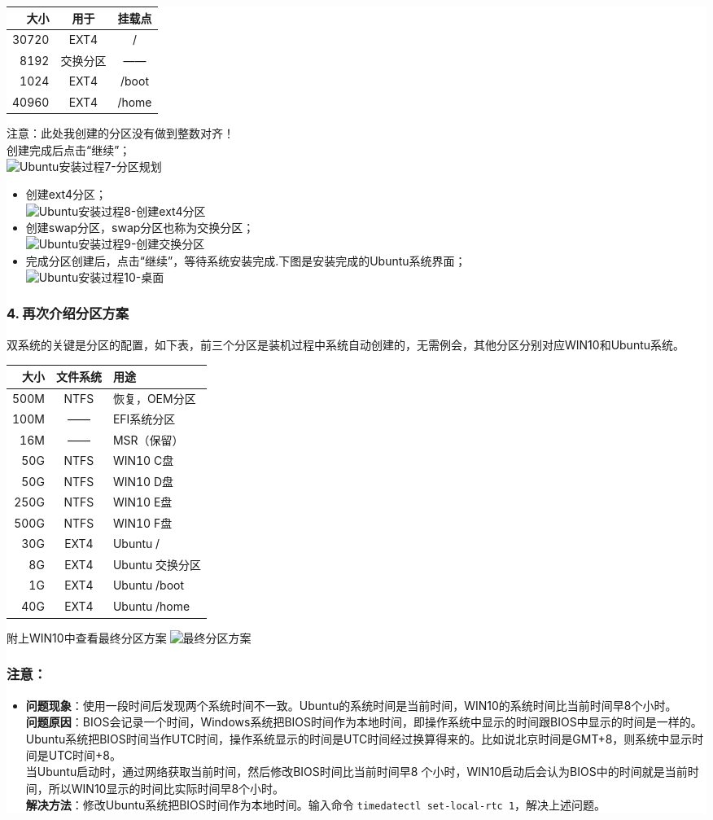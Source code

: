    | 大小  | 用于 | 挂载点 |
   | ---:  | :---: | :---: |
   | 30720 | EXT4 | /    |
   |  8192 | 交换分区 | ——  |
   |  1024 | EXT4 | /boot |
   | 40960 | EXT4 | /home |

   注意：此处我创建的分区没有做到整数对齐！  
   创建完成后点击“继续”；  
![Ubuntu安装过程7-分区规划](https://raw.githubusercontent.com/b31jsc/img/master/WIN10%E5%92%8CUbuntu%E5%8F%8C%E7%B3%BB%E7%BB%9F%E7%9A%84%E5%AE%89%E8%A3%85%E8%AF%B4%E6%98%8E/Ubuntu%E5%AE%89%E8%A3%85%E8%BF%87%E7%A8%8B7-%E5%88%86%E5%8C%BA%E8%A7%84%E5%88%92.png)  
* 创建ext4分区；  
![Ubuntu安装过程8-创建ext4分区](https://raw.githubusercontent.com/b31jsc/img/master/WIN10%E5%92%8CUbuntu%E5%8F%8C%E7%B3%BB%E7%BB%9F%E7%9A%84%E5%AE%89%E8%A3%85%E8%AF%B4%E6%98%8E/Ubuntu%E5%AE%89%E8%A3%85%E8%BF%87%E7%A8%8B8-%E5%88%9B%E5%BB%BA%E5%88%86%E5%8C%BAext4.png)  
* 创建swap分区，swap分区也称为交换分区；  
![Ubuntu安装过程9-创建交换分区](https://raw.githubusercontent.com/b31jsc/img/master/WIN10%E5%92%8CUbuntu%E5%8F%8C%E7%B3%BB%E7%BB%9F%E7%9A%84%E5%AE%89%E8%A3%85%E8%AF%B4%E6%98%8E/Ubuntu%E5%AE%89%E8%A3%85%E8%BF%87%E7%A8%8B9-%E5%88%9B%E5%BB%BA%E5%88%86%E5%8C%BA%E4%BA%A4%E6%8D%A2%E5%88%86%E5%8C%BA.png)  
* 完成分区创建后，点击“继续”，等待系统安装完成.下图是安装完成的Ubuntu系统界面；  
![Ubuntu安装过程10-桌面](https://raw.githubusercontent.com/b31jsc/img/master/WIN10%E5%92%8CUbuntu%E5%8F%8C%E7%B3%BB%E7%BB%9F%E7%9A%84%E5%AE%89%E8%A3%85%E8%AF%B4%E6%98%8E/Ubuntu%E5%AE%89%E8%A3%85%E8%BF%87%E7%A8%8B10-%E6%A1%8C%E9%9D%A2.png)  

### 4. 再次介绍分区方案
双系统的关键是分区的配置，如下表，前三个分区是装机过程中系统自动创建的，无需例会，其他分区分别对应WIN10和Ubuntu系统。

   | 大小 | 文件系统 | 用途 |
   | ---: | :---: | :--- |
   | 500M | NTFS | 恢复，OEM分区 |
   | 100M | ——   | EFI系统分区 |
   |  16M | ——   | MSR（保留） |
   |  50G | NTFS | WIN10 C盘 |
   |  50G | NTFS | WIN10 D盘 |
   | 250G | NTFS | WIN10 E盘 |
   | 500G | NTFS | WIN10 F盘 |
   |  30G | EXT4 | Ubuntu / |
   |   8G | EXT4 | Ubuntu 交换分区 |
   |   1G | EXT4 | Ubuntu /boot |
   |  40G | EXT4 | Ubuntu /home |

附上WIN10中查看最终分区方案
![最终分区方案](https://raw.githubusercontent.com/b31jsc/img/master/WIN10%E5%92%8CUbuntu%E5%8F%8C%E7%B3%BB%E7%BB%9F%E7%9A%84%E5%AE%89%E8%A3%85%E8%AF%B4%E6%98%8E/%E6%9C%80%E7%BB%88%E5%88%86%E5%8C%BA%E6%96%B9%E6%A1%88.png)  


### 注意：
* **问题现象**：使用一段时间后发现两个系统时间不一致。Ubuntu的系统时间是当前时间，WIN10的系统时间比当前时间早8个小时。  
**问题原因**：BIOS会记录一个时间，Windows系统把BIOS时间作为本地时间，即操作系统中显示的时间跟BIOS中显示的时间是一样的。Ubuntu系统把BIOS时间当作UTC时间，操作系统显示的时间是UTC时间经过换算得来的。比如说北京时间是GMT+8，则系统中显示时间是UTC时间+8。  
当Ubuntu启动时，通过网络获取当前时间，然后修改BIOS时间比当前时间早8
个小时，WIN10启动后会认为BIOS中的时间就是当前时间，所以WIN10显示的时间比实际时间早8个小时。  
**解决方法**：修改Ubuntu系统把BIOS时间作为本地时间。输入命令 `timedatectl set-local-rtc 1`，解决上述问题。  







